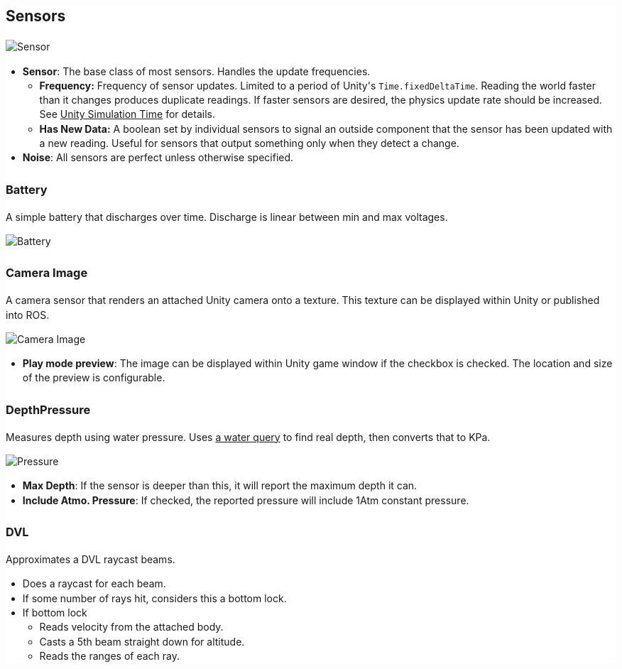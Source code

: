 


## Sensors

![Sensor](Media/Sensor.png)

- **Sensor**: The base class of most sensors. Handles the update frequencies.
  - **Frequency:** Frequency of sensor updates. Limited to a period of Unity's `Time.fixedDeltaTime`. Reading the world faster than it changes produces duplicate readings. If faster sensors are desired, the physics update rate should be increased. See [Unity Simulation Time](https://docs.unity3d.com/ScriptReference/MonoBehaviour.FixedUpdate.html) for details.
  - **Has New Data:** A boolean set by individual sensors to signal an outside component that the sensor has been updated with a new reading. Useful for sensors that output something only when they detect a change.
- **Noise**: All sensors are perfect unless otherwise specified.

### Battery
A simple battery that discharges over time.
Discharge is linear between min and max voltages.

![Battery](Media/Barrey.png)



### Camera Image
A camera sensor that renders an attached Unity camera onto a texture.
This texture can be displayed within Unity or published into ROS.

![Camera Image](Media/CameraImage.png)

- **Play mode preview**: The image can be displayed within Unity game window if the checkbox is checked. The location and size of the preview is configurable.


### DepthPressure
Measures depth using water pressure.
Uses [a water query](#water) to find real depth, then converts that to KPa.

![Pressure](Media/Pressure.png)

- **Max Depth**: If the sensor is deeper than this, it will report the maximum depth it can.
- **Include Atmo. Pressure**: If checked, the reported pressure will include 1Atm constant pressure.


### DVL
Approximates a DVL raycast beams.
- Does a raycast for each beam.
- If some number of rays hit, considers this a bottom lock.
- If bottom lock
  - Reads velocity from the attached body.
  - Casts a 5th beam straight down for altitude.
  - Reads the ranges of each ray.
